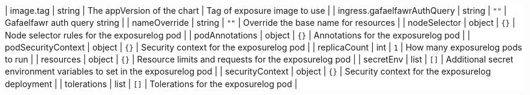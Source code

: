 | image.tag | string | The appVersion of the chart | Tag of exposure image to use |
| ingress.gafaelfawrAuthQuery | string | `""` | Gafaelfawr auth query string |
| nameOverride | string | `""` | Override the base name for resources |
| nodeSelector | object | `{}` | Node selector rules for the exposurelog pod |
| podAnnotations | object | `{}` | Annotations for the exposurelog pod |
| podSecurityContext | object | `{}` | Security context for the exposurelog pod |
| replicaCount | int | `1` | How many exposurelog pods to run |
| resources | object | `{}` | Resource limits and requests for the exposurelog pod |
| secretEnv | list | `[]` | Additional secret environment variables to set in the exposurelog pod |
| securityContext | object | `{}` | Security context for the exposurelog deployment |
| tolerations | list | `[]` | Tolerations for the exposurelog pod |
